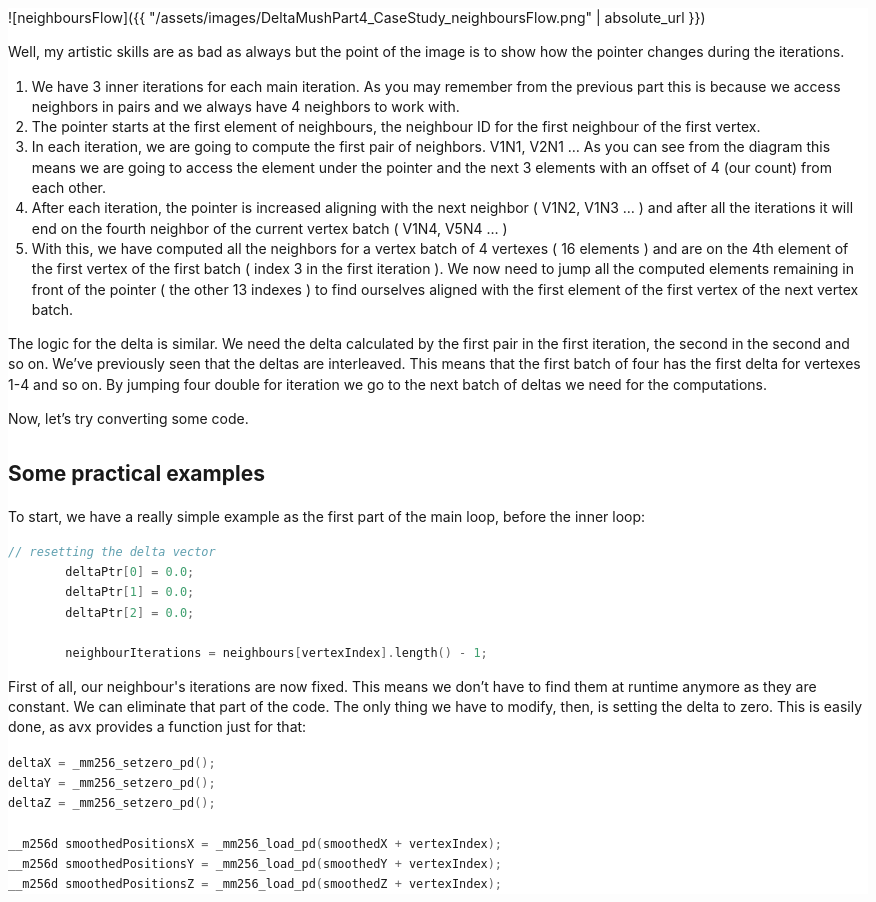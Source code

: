 ![neighboursFlow]({{ "/assets/images/DeltaMushPart4_CaseStudy_neighboursFlow.png" | absolute_url }})


Well, my artistic skills are as bad as always but the point of the image is to show how the pointer changes during the iterations.

1. We have 3 inner iterations for each main iteration. As you may remember from the previous part this is because we access neighbors in pairs and we always have 4 neighbors to work with.
2. The pointer starts at the first element of neighbours, the neighbour ID for the first neighbour of the first vertex.
3. In each iteration, we are going to compute the first pair of neighbors. V1N1, V2N1 … As you can see from the diagram this means we are going to access the element under the pointer and the next 3 elements with an offset of 4 (our count) from each other.
4. After each iteration, the pointer is increased aligning with the next neighbor ( V1N2, V1N3 … ) and after all the iterations it will end on the fourth neighbor of the current vertex batch ( V1N4, V5N4 … )
5. With this, we have computed all the neighbors for a vertex batch of 4 vertexes ( 16 elements ) and are on the 4th element of the first vertex of the first batch ( index 3 in the first iteration ). We now need to jump all the computed elements remaining in front of the pointer ( the other 13 indexes ) to find ourselves aligned with the first element of the first vertex of the next vertex batch.

The logic for the delta is similar. We need the delta calculated by the first pair in the first iteration, the second in the second and so on.
We’ve previously seen that the deltas are interleaved. This means that the first batch of four has the first delta for vertexes 1-4 and so on. By jumping four double for iteration we go to the next batch of deltas we need for the computations.

Now, let’s try converting some code.

## Some practical examples

To start, we have a really simple example as the first part of the main loop, before the inner loop:

~~~c++
// resetting the delta vector
		deltaPtr[0] = 0.0;
		deltaPtr[1] = 0.0;
		deltaPtr[2] = 0.0;

		neighbourIterations = neighbours[vertexIndex].length() - 1;
~~~


First of all, our neighbour's iterations are now fixed. This means we don’t have to find them at runtime anymore as they are constant. We can eliminate that part of the code.
The only thing we have to modify, then, is setting the delta to zero.
This is easily done, as avx provides a function just for that:

~~~c++
deltaX = _mm256_setzero_pd();
deltaY = _mm256_setzero_pd();
deltaZ = _mm256_setzero_pd();

__m256d smoothedPositionsX = _mm256_load_pd(smoothedX + vertexIndex);
__m256d smoothedPositionsY = _mm256_load_pd(smoothedY + vertexIndex);
__m256d smoothedPositionsZ = _mm256_load_pd(smoothedZ + vertexIndex);

~~~
